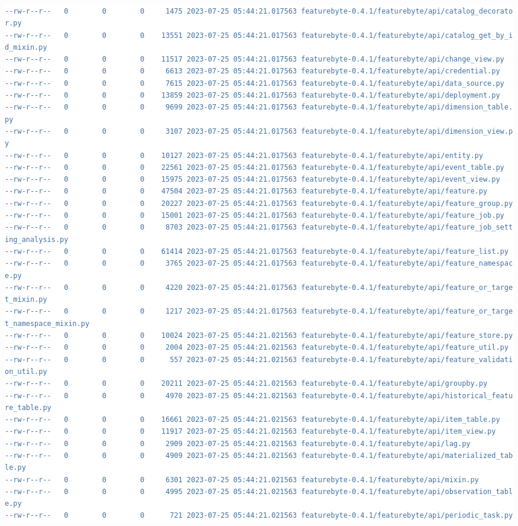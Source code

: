 ```diff
--rw-r--r--   0        0        0     1475 2023-07-25 05:44:21.017563 featurebyte-0.4.1/featurebyte/api/catalog_decorator.py
--rw-r--r--   0        0        0    13551 2023-07-25 05:44:21.017563 featurebyte-0.4.1/featurebyte/api/catalog_get_by_id_mixin.py
--rw-r--r--   0        0        0    11517 2023-07-25 05:44:21.017563 featurebyte-0.4.1/featurebyte/api/change_view.py
--rw-r--r--   0        0        0     6613 2023-07-25 05:44:21.017563 featurebyte-0.4.1/featurebyte/api/credential.py
--rw-r--r--   0        0        0     7615 2023-07-25 05:44:21.017563 featurebyte-0.4.1/featurebyte/api/data_source.py
--rw-r--r--   0        0        0    13859 2023-07-25 05:44:21.017563 featurebyte-0.4.1/featurebyte/api/deployment.py
--rw-r--r--   0        0        0     9699 2023-07-25 05:44:21.017563 featurebyte-0.4.1/featurebyte/api/dimension_table.py
--rw-r--r--   0        0        0     3107 2023-07-25 05:44:21.017563 featurebyte-0.4.1/featurebyte/api/dimension_view.py
--rw-r--r--   0        0        0    10127 2023-07-25 05:44:21.017563 featurebyte-0.4.1/featurebyte/api/entity.py
--rw-r--r--   0        0        0    22561 2023-07-25 05:44:21.017563 featurebyte-0.4.1/featurebyte/api/event_table.py
--rw-r--r--   0        0        0    15975 2023-07-25 05:44:21.017563 featurebyte-0.4.1/featurebyte/api/event_view.py
--rw-r--r--   0        0        0    47504 2023-07-25 05:44:21.017563 featurebyte-0.4.1/featurebyte/api/feature.py
--rw-r--r--   0        0        0    20227 2023-07-25 05:44:21.017563 featurebyte-0.4.1/featurebyte/api/feature_group.py
--rw-r--r--   0        0        0    15001 2023-07-25 05:44:21.017563 featurebyte-0.4.1/featurebyte/api/feature_job.py
--rw-r--r--   0        0        0     8703 2023-07-25 05:44:21.017563 featurebyte-0.4.1/featurebyte/api/feature_job_setting_analysis.py
--rw-r--r--   0        0        0    61414 2023-07-25 05:44:21.017563 featurebyte-0.4.1/featurebyte/api/feature_list.py
--rw-r--r--   0        0        0     3765 2023-07-25 05:44:21.017563 featurebyte-0.4.1/featurebyte/api/feature_namespace.py
--rw-r--r--   0        0        0     4220 2023-07-25 05:44:21.017563 featurebyte-0.4.1/featurebyte/api/feature_or_target_mixin.py
--rw-r--r--   0        0        0     1217 2023-07-25 05:44:21.017563 featurebyte-0.4.1/featurebyte/api/feature_or_target_namespace_mixin.py
--rw-r--r--   0        0        0    10024 2023-07-25 05:44:21.021563 featurebyte-0.4.1/featurebyte/api/feature_store.py
--rw-r--r--   0        0        0     2004 2023-07-25 05:44:21.021563 featurebyte-0.4.1/featurebyte/api/feature_util.py
--rw-r--r--   0        0        0      557 2023-07-25 05:44:21.021563 featurebyte-0.4.1/featurebyte/api/feature_validation_util.py
--rw-r--r--   0        0        0    20211 2023-07-25 05:44:21.021563 featurebyte-0.4.1/featurebyte/api/groupby.py
--rw-r--r--   0        0        0     4970 2023-07-25 05:44:21.021563 featurebyte-0.4.1/featurebyte/api/historical_feature_table.py
--rw-r--r--   0        0        0    16661 2023-07-25 05:44:21.021563 featurebyte-0.4.1/featurebyte/api/item_table.py
--rw-r--r--   0        0        0    11917 2023-07-25 05:44:21.021563 featurebyte-0.4.1/featurebyte/api/item_view.py
--rw-r--r--   0        0        0     2909 2023-07-25 05:44:21.021563 featurebyte-0.4.1/featurebyte/api/lag.py
--rw-r--r--   0        0        0     4909 2023-07-25 05:44:21.021563 featurebyte-0.4.1/featurebyte/api/materialized_table.py
--rw-r--r--   0        0        0     6301 2023-07-25 05:44:21.021563 featurebyte-0.4.1/featurebyte/api/mixin.py
--rw-r--r--   0        0        0     4995 2023-07-25 05:44:21.021563 featurebyte-0.4.1/featurebyte/api/observation_table.py
--rw-r--r--   0        0        0      721 2023-07-25 05:44:21.021563 featurebyte-0.4.1/featurebyte/api/periodic_task.py
```